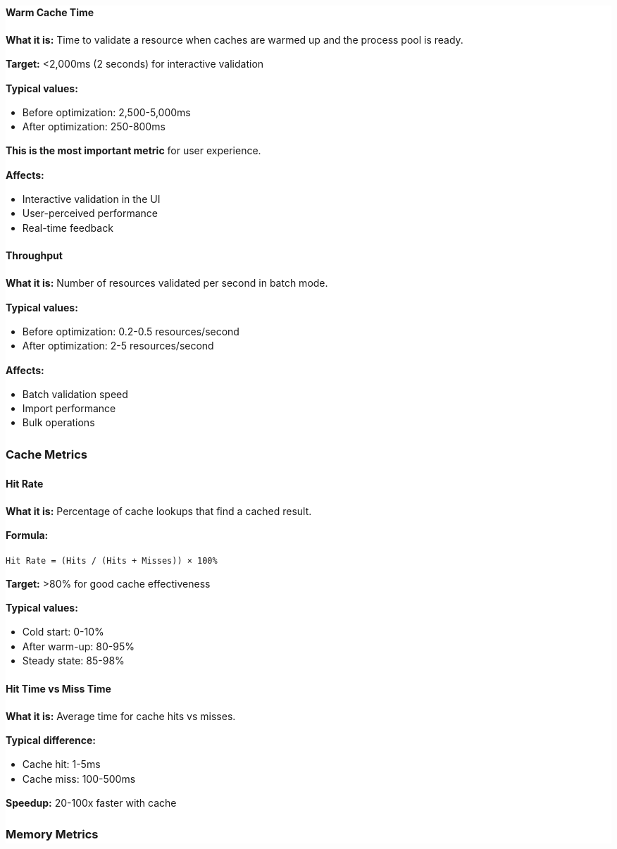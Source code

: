 #### Warm Cache Time
**What it is:** Time to validate a resource when caches are warmed up and the process pool is ready.

**Target:** <2,000ms (2 seconds) for interactive validation

**Typical values:**
- Before optimization: 2,500-5,000ms
- After optimization: 250-800ms

**This is the most important metric** for user experience.

**Affects:**
- Interactive validation in the UI
- User-perceived performance
- Real-time feedback

#### Throughput
**What it is:** Number of resources validated per second in batch mode.

**Typical values:**
- Before optimization: 0.2-0.5 resources/second
- After optimization: 2-5 resources/second

**Affects:**
- Batch validation speed
- Import performance
- Bulk operations

### Cache Metrics

#### Hit Rate
**What it is:** Percentage of cache lookups that find a cached result.

**Formula:**
```
Hit Rate = (Hits / (Hits + Misses)) × 100%
```

**Target:** >80% for good cache effectiveness

**Typical values:**
- Cold start: 0-10%
- After warm-up: 80-95%
- Steady state: 85-98%

#### Hit Time vs Miss Time
**What it is:** Average time for cache hits vs misses.

**Typical difference:**
- Cache hit: 1-5ms
- Cache miss: 100-500ms

**Speedup:** 20-100x faster with cache

### Memory Metrics
